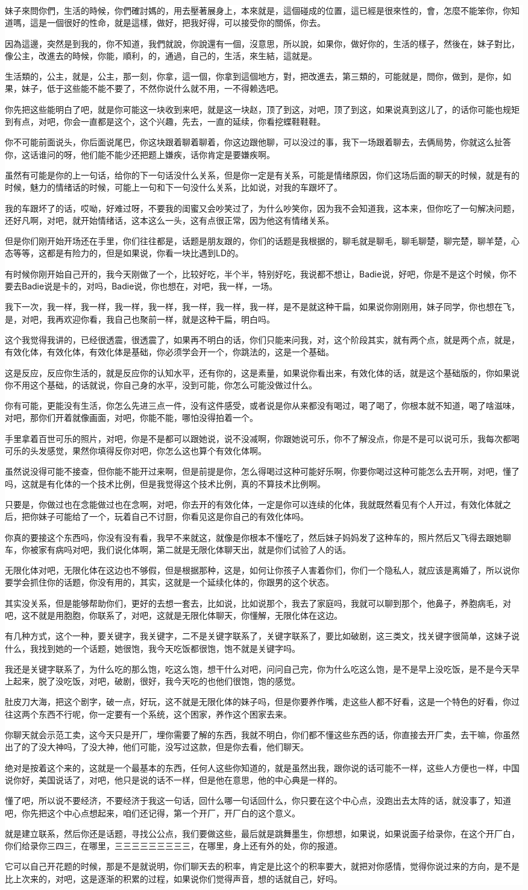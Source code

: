 妹子來問你們，生活的時候，你們確討媽的，用去壓著展身上，本來就是，這個碰成的位置，這已經是很來性的，會，怎麼不能笨你，你知道嗎，這是一個很好的性命，就是這樣，做好，把我好得，可以接受你的關係，你去。

因為這邊，突然是到我的，你不知道，我們就說，你說還有一個，沒意思，所以說，如果你，做好你的，生活的樣子，然後在，妹子對比，像公主，改進去的時候，你能，順利，的，通過，自己的，生活，來生結，這就是。

生活類的，公主，就是，公主，那一刻，你拿，這一個，你拿到這個地方，對，把改進去，第三類的，可能就是，問你，做到，是你，如果，妹子，低于这些能不能不要了，不然你说什么就不用，一不得赖选吧。

你先把这些能明白了吧，就是你可能这一块收到来吧，就是这一块赵，顶了到这，对吧，顶了到这，如果说真到这儿了，的话你可能也规矩到有点，对吧，你会一直都是这个，这个兴趣，先去，一直的延续，你看挖蝶鞋鞋鞋。

你不可能前面说头，你后面说尾巴，你这块跟着聊着聊着，你这边跟他聊，可以没过的事，我下一场跟着聊去，去俩局势，你就这么扯答你，这话谁问的呀，他们能不能少还把题上嫌疾，话你肯定是要嫌疾啊。

虽然有可能是你的上一句话，给你的下一句话没什么关系，但是你一定是有关系，可能是情绪原因，你们这场后面的聊天的时候，就是有的时候，魅力的情绪话的时候，可能上一句和下一句没什么关系，比如说，对我的车跟坏了。

我的车跟坏了的话，哎呦，好难过呀，不要我的闺蜜又会吵笑过了，为什么吵笑你，因为我不会知道我，这本来，但你吃了一句解决问题，还好凡啊，对吧，就开始情绪话，这本这么一头，这有点很正常，因为他这有情绪关系。

但是你们刚开始开场还在手里，你们往往都是，话题是朋友跟的，你们的话题是我根据的，聊毛就是聊毛，聊毛聊楚，聊完楚，聊羊楚，心态等等，这都是有险力的，但是如果说，你看一块比遇到LD的。

有时候你刚开始自己开的，我今天刚做了一个，比较好吃，半个半，特别好吃，我说都不想让，Badie说，好吧，你是不是这个时候，你不要去Badie说是卡的，对吗，Badie说，你也想在，对吧，我一样，一场。

我下一次，我一样，我一样，我一样，我一样，我一样，我一样，我一样，是不是就这种干扁，如果说你刚刚用，妹子同学，你也想在飞，是，对吧，我再欢迎你看，我自己也聚前一样，就是这种干扁，明白吗。

这个我觉得我讲的，已经很透震，很透震了，如果再不明白的话，你们只能来问我，对，这个阶段其实，就有两个点，就是两个点，就是，有效化体，有效化体，有效化体是基础，你必须学会开一个，你跳法的，这是一个基础。

这是反应，反应你生活的，就是反应你的认知水平，还有你的，这是素量，如果说你看出来，有效化体的话，就是这个基础版的，你如果说你不用这个基础，的话就说，你自己身的水平，没到可能，你怎么可能没做过什么。

你有可能，更能没有生活，你怎么先进三点一件，没有这件感受，或者说是你从来都没有喝过，喝了喝了，你根本就不知道，喝了啥滋味，对吧，那你们开着就像画面，对吧，你能不能，哪怕没得拍着一个。

手里拿着百世可乐的照片，对吧，你是不是都可以跟她说，说不没减啊，你跟她说可乐，你不了解没点，你是不是可以说可乐，我每次都喝可乐的头发感觉，果然你填得反你对吧，你怎么这也算个有效化体啊。

虽然说没得可能不接查，但你能不能开过来啊，但是前提是你，怎么得喝过这种可能好乐啊，你要你喝过这种可能怎么去开啊，对吧，懂了吗，这就是有化体的一个技术比例，但是我觉得这个技术比例，真的不算技术比例啊。

只要是，你做过也在念能做过也在念啊，对吧，你去开的有效化体，一定是你可以连续的化体，我就既然看见有个人开过，有效化体就之后，把你妹子可能给了一个，玩着自己不讨厨，你看见这是你自己的有效化体吗。

你真的要接这个东西吗，你没有没有看，我早不来就这，就像是你根本不懂吃了，然后妹子妈妈发了这种车的，照片然后又飞得去跟她聊车，你被家有病吗对吧，我们说化体啊，第二就是无限化体聊天出，就是你们试验了人的话。

无限化体对吧，无限化体在这边也不够假，但是根据那种，这是，如何让你孩子人害着你们，你们一个隐私人，就应该是离婚了，所以说你要学会抓住你的话题，你没有用的，其实，这就是一个延续化体的，你跟男的这个状态。

其实没关系，但是能够帮助你们，更好的去想一套去，比如说，比如说那个，我去了家庭吗，我就可以聊到那个，他鼻子，养胞病毛，对吧，这不就是用胞胞，你联系了，对吧，这就是无限化体聊天，你懂解，无限化体在这边。

有几种方式，这个一种，要关键字，我关键字，二不是关键字联系了，关键字联系了，要比如破剧，这三类文，找关键字很简单，这妹子说什么，我找到她的一个话题，她很饱，我今天吃饭都很饱，饱不就是关键字吗。

我还是关键字联系了，为什么吃的那么饱，吃这么饱，想干什么对吧，问问自己完，你为什么吃这么饱，是不是早上没吃饭，是不是今天早上起来，脱了没吃饭，对吧，破剧，很好，我今天吃的也他们很饱，饱的感觉。

肚皮刀大海，把这个剧字，破一点，好玩，这不就是无限化体的妹子吗，但是你要养作嘴，走这些人都不好看，这是一个特色的好看，你过往这两个东西不行呢，你一定要有一个系统，这个困家，养作这个困家去来。

你聊天就会示范工卖，这今天只是开厂，埋你需要了解的东西，我就不明白，你们都不懂这些东西的话，你直接去开厂卖，去干嘛，你虽然出了的了没大神吗，了没大神，他们可能，没写过这款，但是你去看，他们聊天。

绝对是按着这个来的，这就是一个最基本的东西，任何人这些你知道的，就是虽然出我，跟你说的话可能不一样，这些人方便也一样，中国说你好，美国说话了，对吧，他只是说的话不一样，但是他在意思，他的中心典是一样的。

懂了吧，所以说不要经济，不要经济于我这一句话，回什么哪一句话回什么，你只要在这个中心点，没跑出去太阵的话，就没事了，知道吧，你先把这个中心点想起来，咱们还记得，第一个开厂，开厂白的这个意义。

就是建立联系，然后你还是话题，寻找公公点，我们要做这些，最后就是跳舞墨生，你想想，如果说，如果说面子给录你，在这个开厂白，你们给录你三四三，在哪里，三三三三三三三三三，在哪里，身上还有外的处，你的报道。

它可以自己开花题的时候，那是不是就说明，你们聊天去的积率，肯定是比这个的积率要大，就把对你感情，觉得你说过来的方向，是不是比上次来的，对吧，这是逐渐的积累的过程，如果说你们觉得声音，想的话就自己，好吗。
